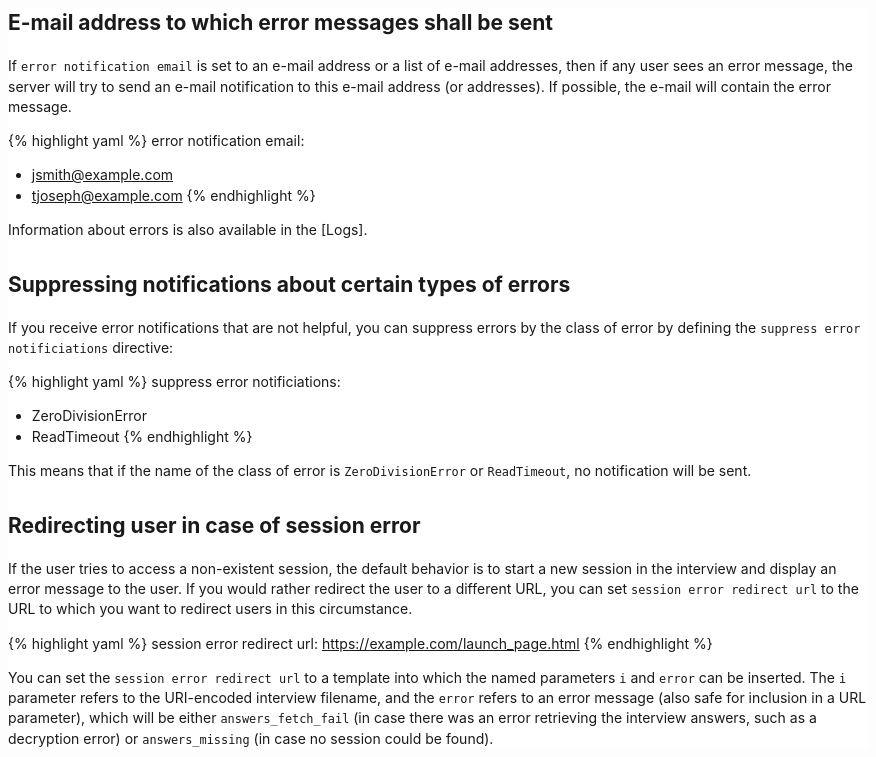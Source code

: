## <a name="error notification email"></a>E-mail address to which error messages shall be sent

If `error notification email` is set to an e-mail address or a list of
e-mail addresses, then if any user sees an error message, the server
will try to send an e-mail notification to this e-mail address (or
addresses). If possible, the e-mail will contain the error message.

{% highlight yaml %}
error notification email:
  - jsmith@example.com
  - tjoseph@example.com
{% endhighlight %}

Information about errors is also available in the [Logs].

## <a name="suppress error notificiations"></a>Suppressing notifications about certain types of errors

If you receive error notifications that are not helpful, you can
suppress errors by the class of error by defining the `suppress error
notificiations` directive:

{% highlight yaml %}
suppress error notificiations:
  - ZeroDivisionError
  - ReadTimeout
{% endhighlight %}

This means that if the name of the class of error is
`ZeroDivisionError` or `ReadTimeout`, no notification will be sent.

## <a name="session error redirect url"></a>Redirecting user in case of session error

If the user tries to access a non-existent session, the default
behavior is to start a new session in the interview and display an
error message to the user. If you would rather redirect the user to a
different URL, you can set `session error redirect url` to the URL to
which you want to redirect users in this circumstance.

{% highlight yaml %}
session error redirect url: https://example.com/launch_page.html
{% endhighlight %}

You can set the `session error redirect url` to a template into which
the named parameters `i` and `error` can be inserted. The `i`
parameter refers to the URI-encoded interview filename, and the
`error` refers to an error message (also safe for inclusion in a URL
parameter), which will be either `answers_fetch_fail` (in case there
was an error retrieving the interview answers, such as a decryption
error) or `answers_missing` (in case no session could be found).
